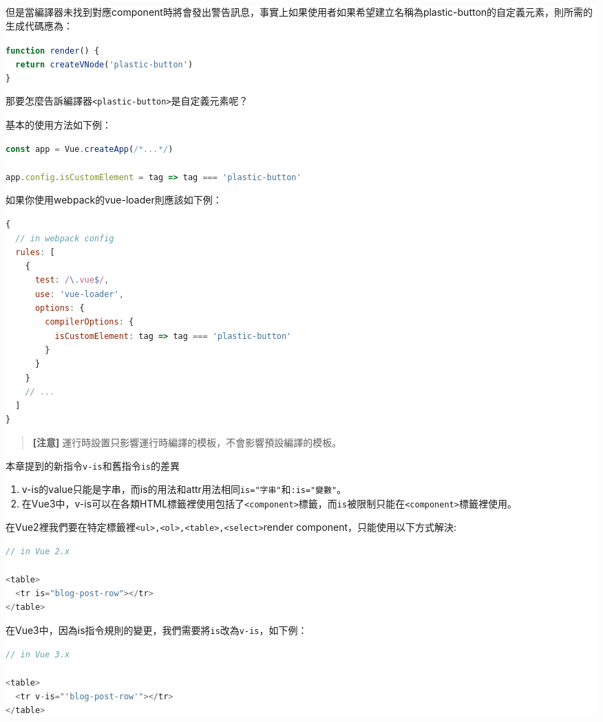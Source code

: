 但是當編譯器未找到對應component時將會發出警告訊息，事實上如果使用者如果希望建立名稱為plastic-button的自定義元素，則所需的生成代碼應為：

```javascript
function render() {
  return createVNode('plastic-button')
}
```

那要怎麼告訴編譯器`<plastic-button>`是自定義元素呢？

基本的使用方法如下例：

```javascript
const app = Vue.createApp(/*...*/)

app.config.isCustomElement = tag => tag === 'plastic-button'
```

如果你使用webpack的vue-loader則應該如下例：

```javascript
{
  // in webpack config
  rules: [
    {
      test: /\.vue$/,
      use: 'vue-loader',
      options: {
        compilerOptions: {
          isCustomElement: tag => tag === 'plastic-button'
        }
      }
    }
    // ...
  ]
}
```

> **\[注意\]** 運行時設置只影響運行時編譯的模板，不會影響預設編譯的模板。

本章提到的新指令`v-is`和舊指令`is`的差異

1. v-is的value只能是字串，而is的用法和attr用法相同`is="字串"`和`:is="變數"`。
2. 在Vue3中，v-is可以在各類HTML標籤裡使用包括了`<component>`標籤，而`is`被限制只能在`<component>`標籤裡使用。

在Vue2裡我們要在特定標籤裡`<ul>,<ol>,<table>,<select>`render component，只能使用以下方式解決:

```javascript
// in Vue 2.x

<table>
  <tr is="blog-post-row"></tr>
</table>
```

在Vue3中，因為is指令規則的變更，我們需要將`is`改為`v-is`，如下例：

```javascript
// in Vue 3.x

<table>
  <tr v-is="'blog-post-row'"></tr>
</table>
```
